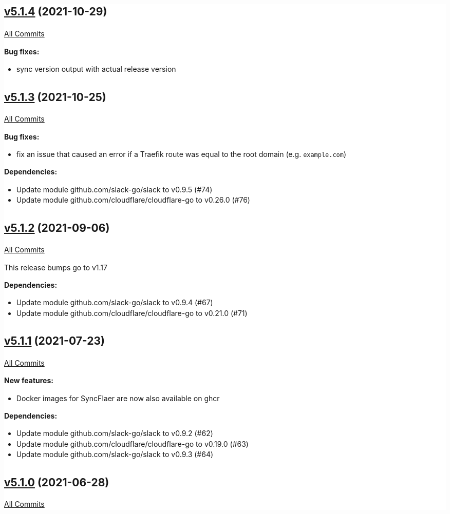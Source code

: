 ## [v5.1.4](https://github.com/containeroo/SyncFlaer/tree/v5.1.4) (2021-10-29)

[All Commits](https://github.com/containeroo/SyncFlaer/compare/v5.1.3...v5.1.4)

**Bug fixes:**

- sync version output with actual release version

## [v5.1.3](https://github.com/containeroo/SyncFlaer/tree/v5.1.3) (2021-10-25)

[All Commits](https://github.com/containeroo/SyncFlaer/compare/v5.1.2...v5.1.3)

**Bug fixes:**

- fix an issue that caused an error if a Traefik route was equal to the root domain (e.g. `example.com`)

**Dependencies:**

- Update module github.com/slack-go/slack to v0.9.5 (#74)
- Update module github.com/cloudflare/cloudflare-go to v0.26.0 (#76)

## [v5.1.2](https://github.com/containeroo/SyncFlaer/tree/v5.1.2) (2021-09-06)

[All Commits](https://github.com/containeroo/SyncFlaer/compare/v5.1.1...v5.1.2)

This release bumps go to v1.17

**Dependencies:**

- Update module github.com/slack-go/slack to v0.9.4 (#67)
- Update module github.com/cloudflare/cloudflare-go to v0.21.0 (#71)

## [v5.1.1](https://github.com/containeroo/SyncFlaer/tree/v5.1.1) (2021-07-23)

[All Commits](https://github.com/containeroo/SyncFlaer/compare/v5.1.0...v5.1.1)

**New features:**

- Docker images for SyncFlaer are now also available on ghcr

**Dependencies:**

- Update module github.com/slack-go/slack to v0.9.2 (#62)
- Update module github.com/cloudflare/cloudflare-go to v0.19.0 (#63)
- Update module github.com/slack-go/slack to v0.9.3 (#64)

## [v5.1.0](https://github.com/containeroo/SyncFlaer/tree/v5.1.0) (2021-06-28)

[All Commits](https://github.com/containeroo/SyncFlaer/compare/v5.0.2...v5.1.0)
